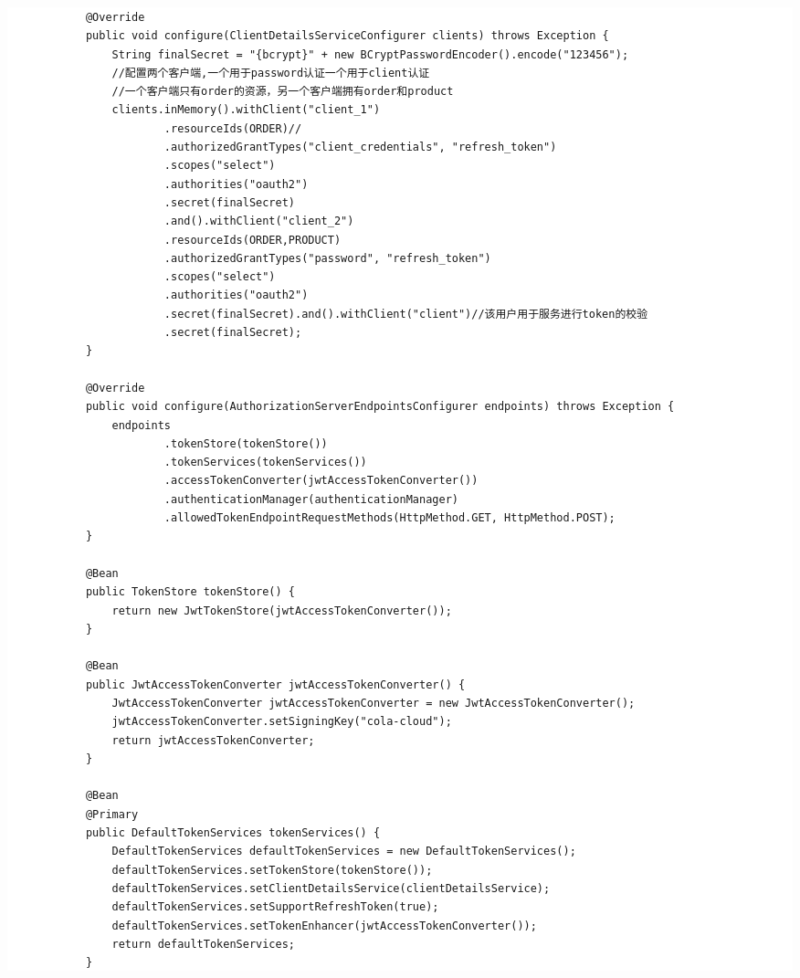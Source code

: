 			    @Override
			    public void configure(ClientDetailsServiceConfigurer clients) throws Exception {
			        String finalSecret = "{bcrypt}" + new BCryptPasswordEncoder().encode("123456");
			        //配置两个客户端,一个用于password认证一个用于client认证
			        //一个客户端只有order的资源，另一个客户端拥有order和product
			        clients.inMemory().withClient("client_1")
			                .resourceIds(ORDER)//
			                .authorizedGrantTypes("client_credentials", "refresh_token")
			                .scopes("select")
			                .authorities("oauth2")
			                .secret(finalSecret)
			                .and().withClient("client_2")
			                .resourceIds(ORDER,PRODUCT)
			                .authorizedGrantTypes("password", "refresh_token")
			                .scopes("select")
			                .authorities("oauth2")
			                .secret(finalSecret).and().withClient("client")//该用户用于服务进行token的校验
			                .secret(finalSecret);
			    }
			
			    @Override
			    public void configure(AuthorizationServerEndpointsConfigurer endpoints) throws Exception {
			        endpoints
			                .tokenStore(tokenStore())
			                .tokenServices(tokenServices())
			                .accessTokenConverter(jwtAccessTokenConverter())
			                .authenticationManager(authenticationManager)
			                .allowedTokenEndpointRequestMethods(HttpMethod.GET, HttpMethod.POST);
			    }
			
			    @Bean
			    public TokenStore tokenStore() {
			        return new JwtTokenStore(jwtAccessTokenConverter());
			    }
			
			    @Bean
			    public JwtAccessTokenConverter jwtAccessTokenConverter() {
			        JwtAccessTokenConverter jwtAccessTokenConverter = new JwtAccessTokenConverter();
			        jwtAccessTokenConverter.setSigningKey("cola-cloud");
			        return jwtAccessTokenConverter;
			    }
			
			    @Bean
			    @Primary
			    public DefaultTokenServices tokenServices() {
			        DefaultTokenServices defaultTokenServices = new DefaultTokenServices();
			        defaultTokenServices.setTokenStore(tokenStore());
			        defaultTokenServices.setClientDetailsService(clientDetailsService);
			        defaultTokenServices.setSupportRefreshToken(true);
			        defaultTokenServices.setTokenEnhancer(jwtAccessTokenConverter());
			        return defaultTokenServices;
			    }
	